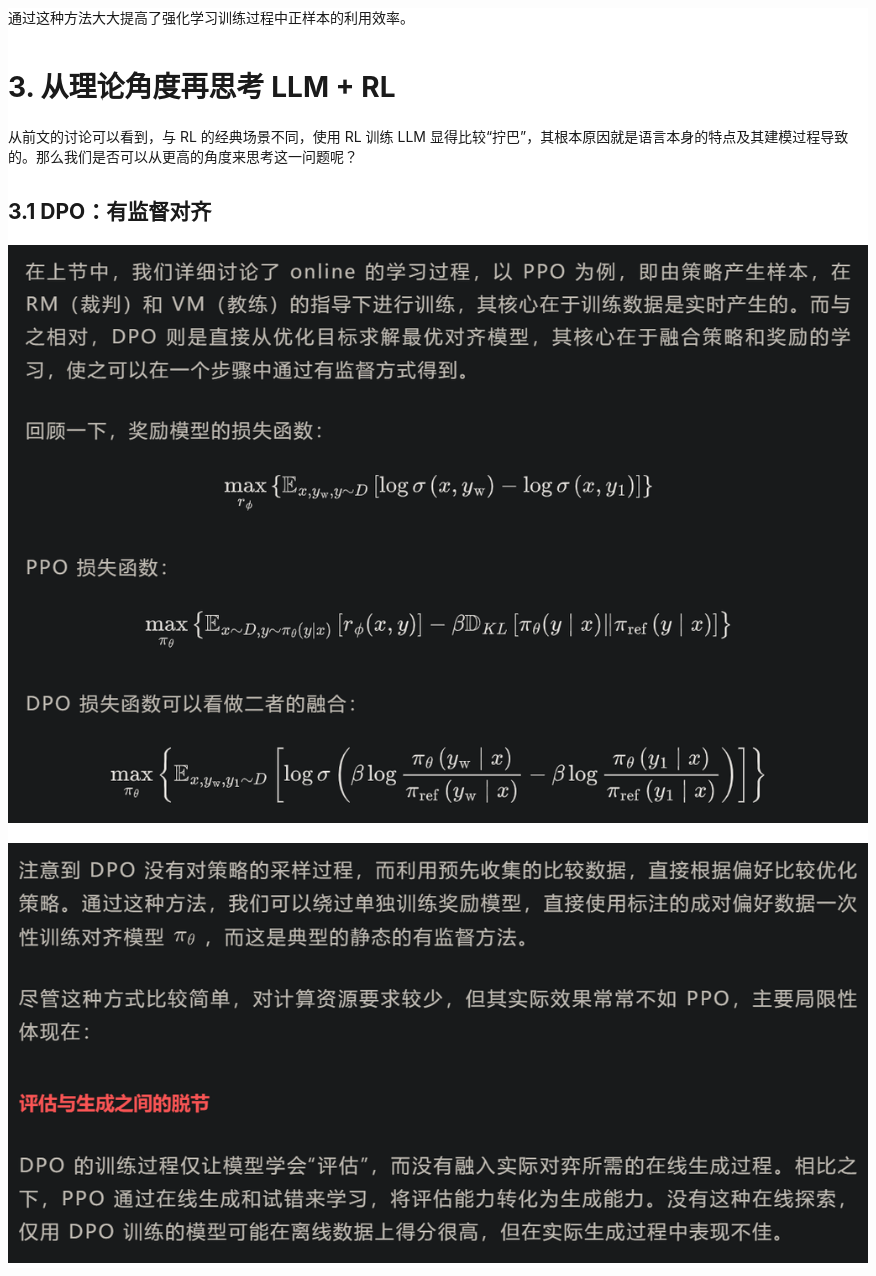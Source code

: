 通过这种方法大大提高了强化学习训练过程中正样本的利用效率。

# 3. 从理论角度再思考 LLM + RL

从前文的讨论可以看到，与 RL 的经典场景不同，使用 RL 训练 LLM 显得比较“拧巴”，其根本原因就是语言本身的特点及其建模过程导致的。那么我们是否可以从更高的角度来思考这一问题呢？

## 3.1 DPO：有监督对齐

![](.02_主流算法思路_images/图22.png)

![](.02_主流算法思路_images/图23.png)
